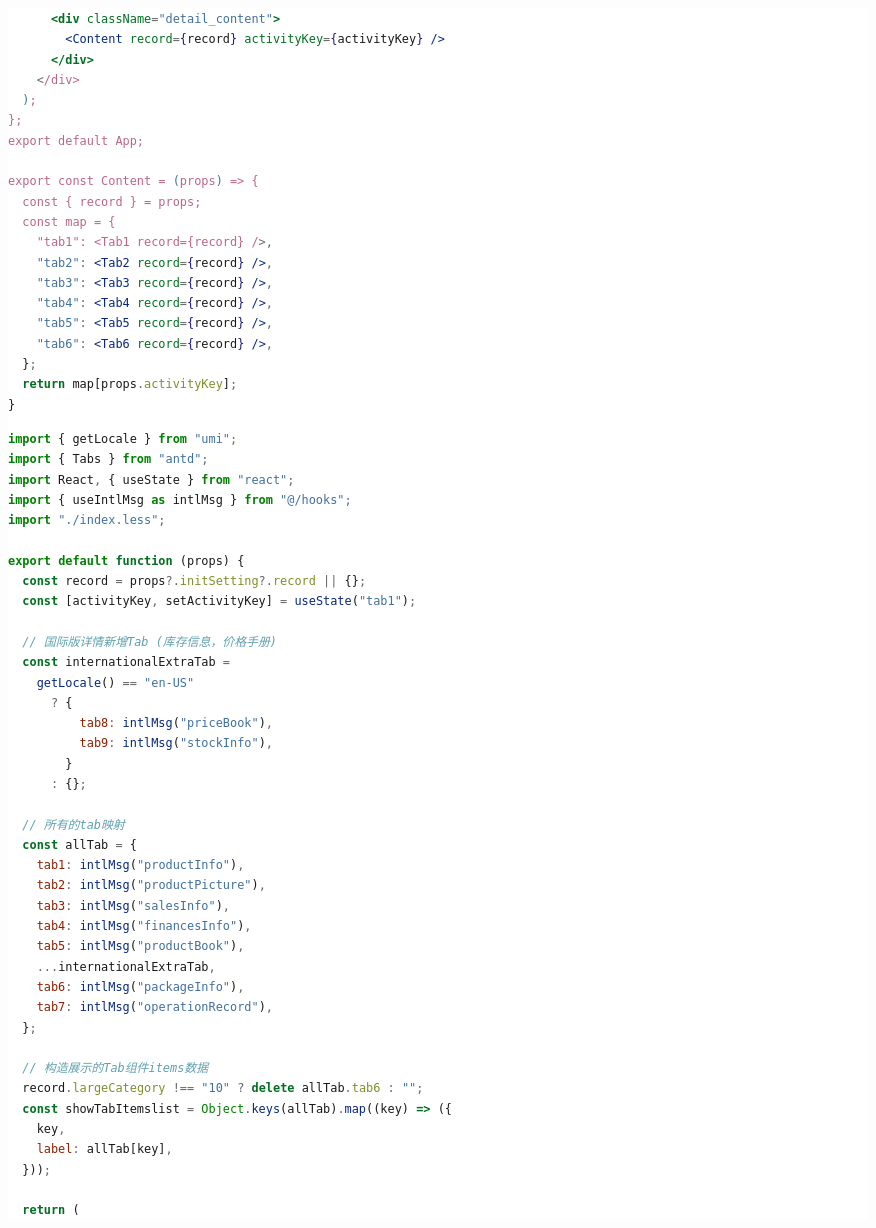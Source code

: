 ```jsx
      <div className="detail_content">
        <Content record={record} activityKey={activityKey} />
      </div>
    </div>
  );
};
export default App;

export const Content = (props) => {
  const { record } = props;
  const map = {
    "tab1": <Tab1 record={record} />,
    "tab2": <Tab2 record={record} />,
    "tab3": <Tab3 record={record} />,
    "tab4": <Tab4 record={record} />,
    "tab5": <Tab5 record={record} />,
    "tab6": <Tab6 record={record} />,
  };
  return map[props.activityKey];
}
```



```jsx
import { getLocale } from "umi";
import { Tabs } from "antd";
import React, { useState } from "react";
import { useIntlMsg as intlMsg } from "@/hooks";
import "./index.less";

export default function (props) {
  const record = props?.initSetting?.record || {};
  const [activityKey, setActivityKey] = useState("tab1");

  // 国际版详情新增Tab (库存信息，价格手册)
  const internationalExtraTab =
    getLocale() == "en-US"
      ? {
          tab8: intlMsg("priceBook"),
          tab9: intlMsg("stockInfo"),
        }
      : {};

  // 所有的tab映射
  const allTab = {
    tab1: intlMsg("productInfo"),
    tab2: intlMsg("productPicture"),
    tab3: intlMsg("salesInfo"),
    tab4: intlMsg("financesInfo"),
    tab5: intlMsg("productBook"),
    ...internationalExtraTab,
    tab6: intlMsg("packageInfo"),
    tab7: intlMsg("operationRecord"),
  };

  // 构造展示的Tab组件items数据
  record.largeCategory !== "10" ? delete allTab.tab6 : "";
  const showTabItemslist = Object.keys(allTab).map((key) => ({
    key,
    label: allTab[key],
  }));

  return (
```